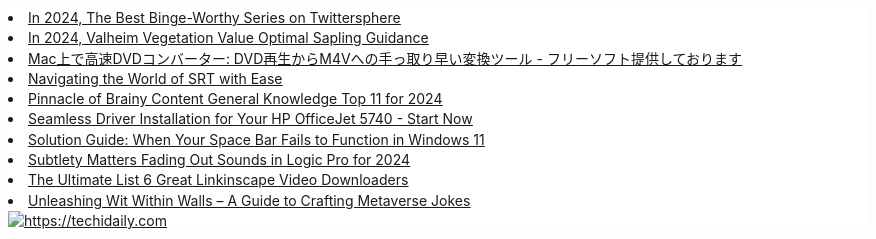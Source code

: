 <li><a href="https://twitter-videos.techidaily.com/in-2024-the-best-binge-worthy-series-on-twittersphere/"><u>In 2024, The Best Binge-Worthy Series on Twittersphere</u></a></li>
<li><a href="https://video-capture.techidaily.com/in-2024-valheim-vegetation-value-optimal-sapling-guidance/"><u>In 2024, Valheim Vegetation Value  Optimal Sapling Guidance</u></a></li>
<li><a href="https://discover-brilliant.techidaily.com/macdvd-dvdm4v/"><u>Mac上で高速DVDコンバーター: DVD再生からM4Vへの手っ取り早い変換ツール - フリーソフト提供しております</u></a></li>
<li><a href="https://article-helps.techidaily.com/navigating-the-world-of-srt-with-ease/"><u>Navigating the World of SRT with Ease</u></a></li>
<li><a href="https://article-helps.techidaily.com/pinnacle-of-brainy-content-general-knowledge-top-11-for-2024/"><u>Pinnacle of Brainy Content  General Knowledge Top 11 for 2024</u></a></li>
<li><a href="https://hardware-help.techidaily.com/1722966258226-seamless-driver-installation-for-your-hp-officejet-5740-start-now/"><u>Seamless Driver Installation for Your HP OfficeJet 5740 - Start Now</u></a></li>
<li><a href="https://win-howtos.techidaily.com/solution-guide-when-your-space-bar-fails-to-function-in-windows-11/"><u>Solution Guide: When Your Space Bar Fails to Function in Windows 11</u></a></li>
<li><a href="https://article-helps.techidaily.com/subtlety-matters-fading-out-sounds-in-logic-pro-for-2024/"><u>Subtlety Matters  Fading Out Sounds in Logic Pro for 2024</u></a></li>
<li><a href="https://article-helps.techidaily.com/the-ultimate-list-6-great-linkinscape-video-downloaders/"><u>The Ultimate List  6 Great Linkinscape Video Downloaders</u></a></li>
<li><a href="https://article-helps.techidaily.com/unleashing-wit-within-walls-a-guide-to-crafting-metaverse-jokes/"><u>Unleashing Wit Within Walls – A Guide to Crafting Metaverse Jokes</u></a></li>
</ul></div>


<a href="https://aligracehair.sjv.io/c/5597632/1896546/19272" target="_top" id="1896546">
  <img src="//a.impactradius-go.com/display-ad/19272-1896546" border="0" alt="https://techidaily.com" width="728" height="90"/>
</a>
<img height="0" width="0" src="https://aligracehair.sjv.io/i/5597632/1896546/19272" style="position:absolute;visibility:hidden;" border="0" />
